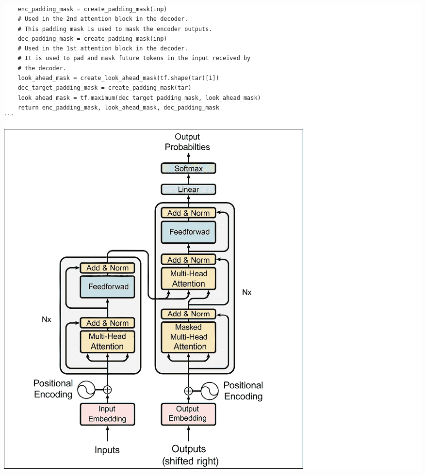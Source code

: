         enc_padding_mask = create_padding_mask(inp)
        # Used in the 2nd attention block in the decoder.
        # This padding mask is used to mask the encoder outputs.
        dec_padding_mask = create_padding_mask(inp)
        # Used in the 1st attention block in the decoder.
        # It is used to pad and mask future tokens in the input received by
        # the decoder.
        look_ahead_mask = create_look_ahead_mask(tf.shape(tar)[1])
        dec_target_padding_mask = create_padding_mask(tar)
        look_ahead_mask = tf.maximum(dec_target_padding_mask, look_ahead_mask)
        return enc_padding_mask, look_ahead_mask, dec_padding_mask 
    ```

![图示  自动生成描述](img/B18331_06_15.png)
